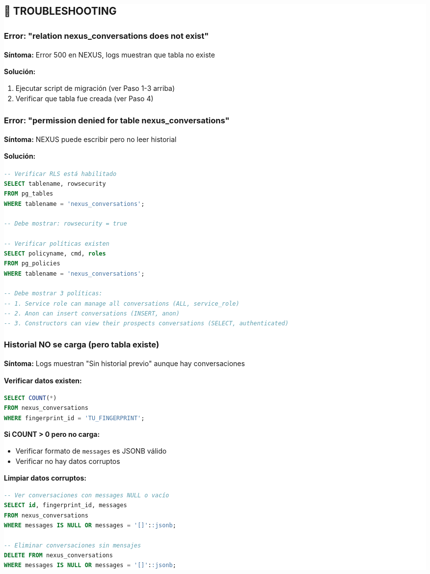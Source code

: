 
## 🚨 TROUBLESHOOTING

### Error: "relation nexus_conversations does not exist"

**Síntoma:** Error 500 en NEXUS, logs muestran que tabla no existe

**Solución:**
1. Ejecutar script de migración (ver Paso 1-3 arriba)
2. Verificar que tabla fue creada (ver Paso 4)

### Error: "permission denied for table nexus_conversations"

**Síntoma:** NEXUS puede escribir pero no leer historial

**Solución:**
```sql
-- Verificar RLS está habilitado
SELECT tablename, rowsecurity
FROM pg_tables
WHERE tablename = 'nexus_conversations';

-- Debe mostrar: rowsecurity = true

-- Verificar políticas existen
SELECT policyname, cmd, roles
FROM pg_policies
WHERE tablename = 'nexus_conversations';

-- Debe mostrar 3 políticas:
-- 1. Service role can manage all conversations (ALL, service_role)
-- 2. Anon can insert conversations (INSERT, anon)
-- 3. Constructors can view their prospects conversations (SELECT, authenticated)
```

### Historial NO se carga (pero tabla existe)

**Síntoma:** Logs muestran "Sin historial previo" aunque hay conversaciones

**Verificar datos existen:**
```sql
SELECT COUNT(*)
FROM nexus_conversations
WHERE fingerprint_id = 'TU_FINGERPRINT';
```

**Si COUNT > 0 pero no carga:**
- Verificar formato de `messages` es JSONB válido
- Verificar no hay datos corruptos

**Limpiar datos corruptos:**
```sql
-- Ver conversaciones con messages NULL o vacío
SELECT id, fingerprint_id, messages
FROM nexus_conversations
WHERE messages IS NULL OR messages = '[]'::jsonb;

-- Eliminar conversaciones sin mensajes
DELETE FROM nexus_conversations
WHERE messages IS NULL OR messages = '[]'::jsonb;
```
